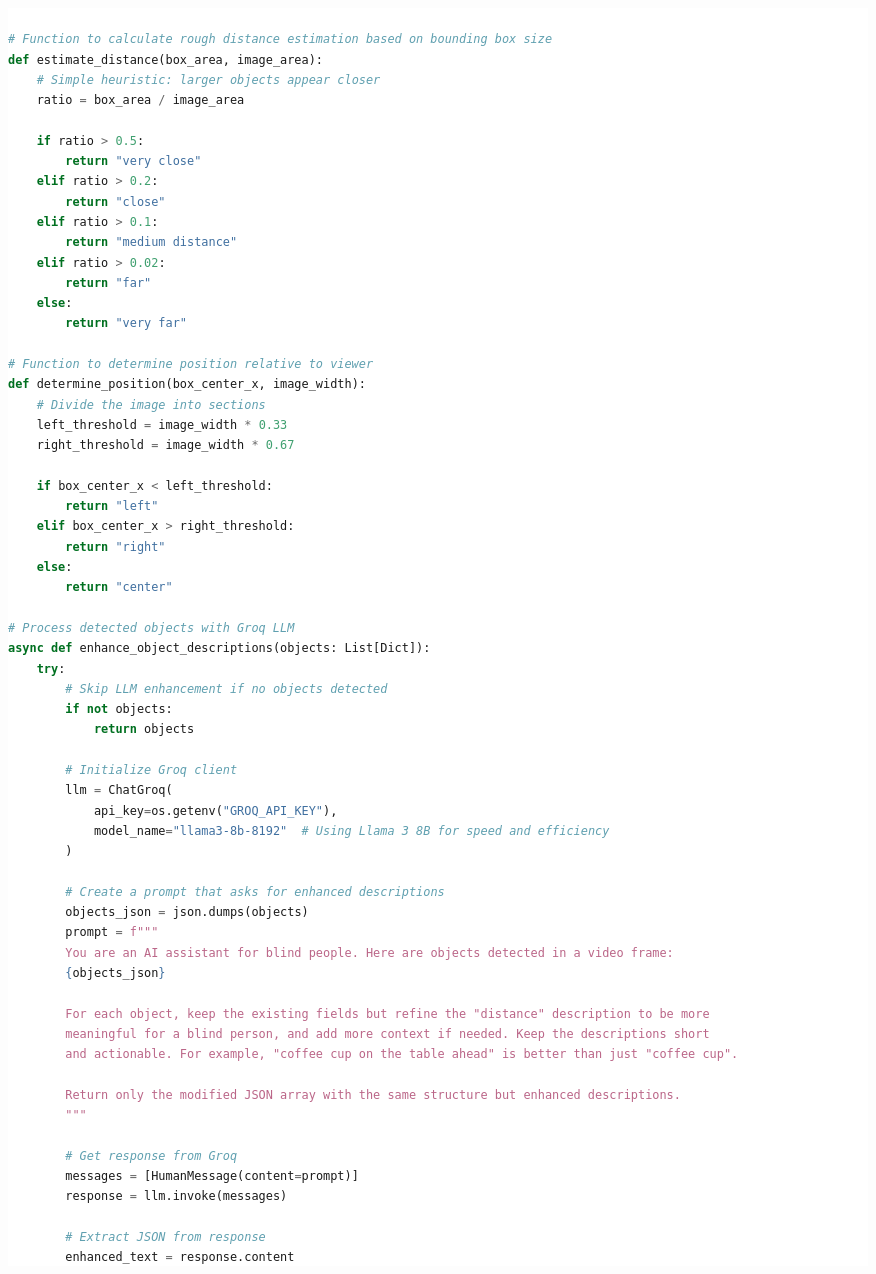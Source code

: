 ```python

# Function to calculate rough distance estimation based on bounding box size
def estimate_distance(box_area, image_area):
    # Simple heuristic: larger objects appear closer
    ratio = box_area / image_area
    
    if ratio > 0.5:
        return "very close"
    elif ratio > 0.2:
        return "close"
    elif ratio > 0.1:
        return "medium distance"
    elif ratio > 0.02:
        return "far"
    else:
        return "very far"

# Function to determine position relative to viewer
def determine_position(box_center_x, image_width):
    # Divide the image into sections
    left_threshold = image_width * 0.33
    right_threshold = image_width * 0.67
    
    if box_center_x < left_threshold:
        return "left"
    elif box_center_x > right_threshold:
        return "right"
    else:
        return "center"

# Process detected objects with Groq LLM
async def enhance_object_descriptions(objects: List[Dict]):
    try:
        # Skip LLM enhancement if no objects detected
        if not objects:
            return objects
            
        # Initialize Groq client
        llm = ChatGroq(
            api_key=os.getenv("GROQ_API_KEY"),
            model_name="llama3-8b-8192"  # Using Llama 3 8B for speed and efficiency
        )
        
        # Create a prompt that asks for enhanced descriptions
        objects_json = json.dumps(objects)
        prompt = f"""
        You are an AI assistant for blind people. Here are objects detected in a video frame:
        {objects_json}
        
        For each object, keep the existing fields but refine the "distance" description to be more 
        meaningful for a blind person, and add more context if needed. Keep the descriptions short 
        and actionable. For example, "coffee cup on the table ahead" is better than just "coffee cup".
        
        Return only the modified JSON array with the same structure but enhanced descriptions.
        """
        
        # Get response from Groq
        messages = [HumanMessage(content=prompt)]
        response = llm.invoke(messages)
        
        # Extract JSON from response
        enhanced_text = response.content
```